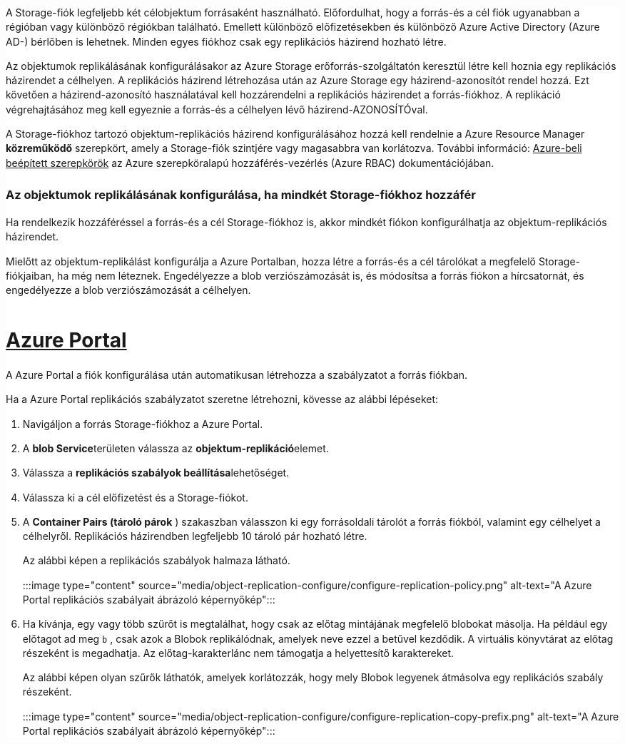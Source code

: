 A Storage-fiók legfeljebb két célobjektum forrásaként használható. Előfordulhat, hogy a forrás-és a cél fiók ugyanabban a régióban vagy különböző régiókban található. Emellett különböző előfizetésekben és különböző Azure Active Directory (Azure AD-) bérlőben is lehetnek. Minden egyes fiókhoz csak egy replikációs házirend hozható létre.

Az objektumok replikálásának konfigurálásakor az Azure Storage erőforrás-szolgáltatón keresztül létre kell hoznia egy replikációs házirendet a célhelyen. A replikációs házirend létrehozása után az Azure Storage egy házirend-azonosítót rendel hozzá. Ezt követően a házirend-azonosító használatával kell hozzárendelni a replikációs házirendet a forrás-fiókhoz. A replikáció végrehajtásához meg kell egyeznie a forrás-és a célhelyen lévő házirend-AZONOSÍTÓval.

A Storage-fiókhoz tartozó objektum-replikációs házirend konfigurálásához hozzá kell rendelnie a Azure Resource Manager **közreműködő** szerepkört, amely a Storage-fiók szintjére vagy magasabbra van korlátozva. További információ: [Azure-beli beépített szerepkörök](../../role-based-access-control/built-in-roles.md) az Azure szerepköralapú hozzáférés-vezérlés (Azure RBAC) dokumentációjában.

### <a name="configure-object-replication-when-you-have-access-to-both-storage-accounts"></a>Az objektumok replikálásának konfigurálása, ha mindkét Storage-fiókhoz hozzáfér

Ha rendelkezik hozzáféréssel a forrás-és a cél Storage-fiókhoz is, akkor mindkét fiókon konfigurálhatja az objektum-replikációs házirendet.

Mielőtt az objektum-replikálást konfigurálja a Azure Portalban, hozza létre a forrás-és a cél tárolókat a megfelelő Storage-fiókjaiban, ha még nem léteznek. Engedélyezze a blob verziószámozását is, és módosítsa a forrás fiókon a hírcsatornát, és engedélyezze a blob verziószámozását a célhelyen.

# <a name="azure-portal"></a>[Azure Portal](#tab/portal)

A Azure Portal a fiók konfigurálása után automatikusan létrehozza a szabályzatot a forrás fiókban.

Ha a Azure Portal replikációs szabályzatot szeretne létrehozni, kövesse az alábbi lépéseket:

1. Navigáljon a forrás Storage-fiókhoz a Azure Portal.
1. A **blob Service**területen válassza az **objektum-replikáció**elemet.
1. Válassza a **replikációs szabályok beállítása**lehetőséget.
1. Válassza ki a cél előfizetést és a Storage-fiókot.
1. A **Container Pairs (tároló párok** ) szakaszban válasszon ki egy forrásoldali tárolót a forrás fiókból, valamint egy célhelyet a célhelyről. Replikációs házirendben legfeljebb 10 tároló pár hozható létre.

    Az alábbi képen a replikációs szabályok halmaza látható.

    :::image type="content" source="media/object-replication-configure/configure-replication-policy.png" alt-text="A Azure Portal replikációs szabályait ábrázoló képernyőkép":::

1. Ha kívánja, egy vagy több szűrőt is megtalálhat, hogy csak az előtag mintájának megfelelő blobokat másolja. Ha például egy előtagot ad meg `b` , csak azok a Blobok replikálódnak, amelyek neve ezzel a betűvel kezdődik. A virtuális könyvtárat az előtag részeként is megadhatja. Az előtag-karakterlánc nem támogatja a helyettesítő karaktereket.

    Az alábbi képen olyan szűrők láthatók, amelyek korlátozzák, hogy mely Blobok legyenek átmásolva egy replikációs szabály részeként.

    :::image type="content" source="media/object-replication-configure/configure-replication-copy-prefix.png" alt-text="A Azure Portal replikációs szabályait ábrázoló képernyőkép":::
